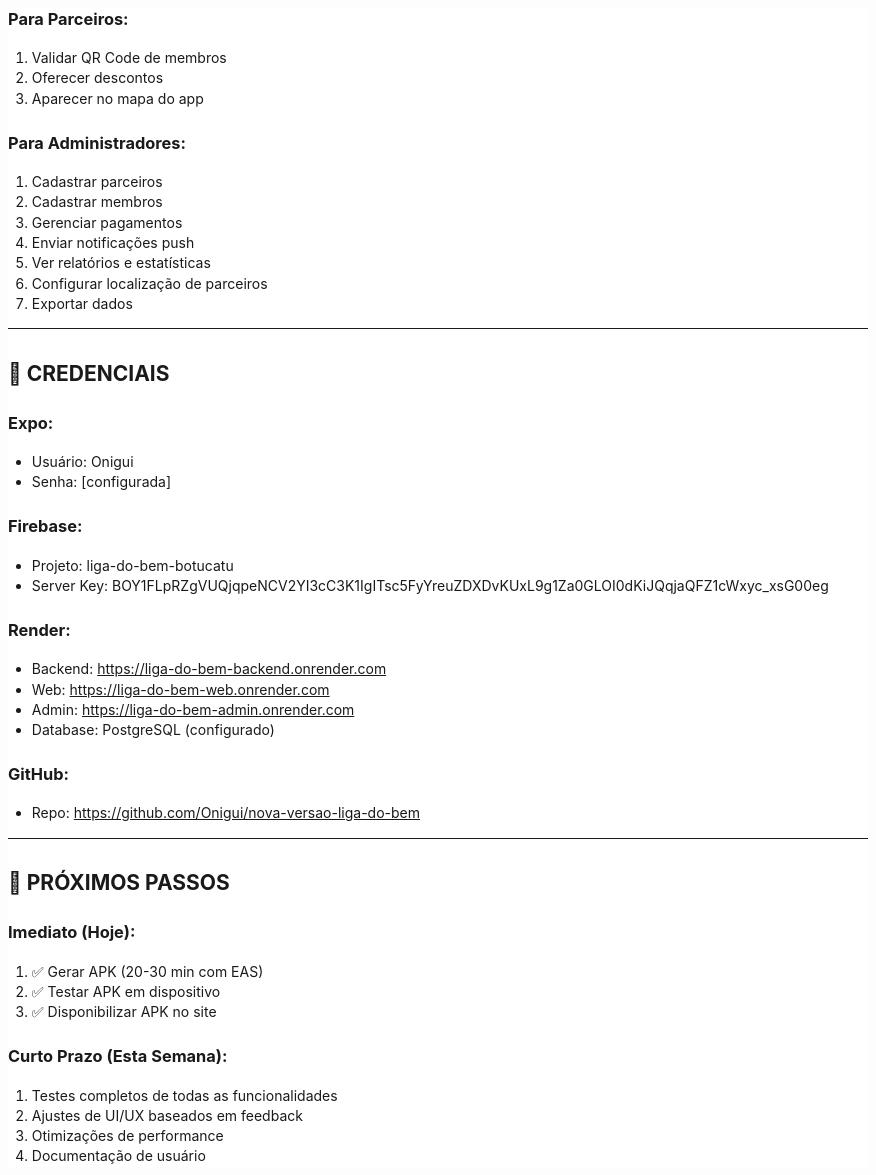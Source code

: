 ### **Para Parceiros:**
1. Validar QR Code de membros
2. Oferecer descontos
3. Aparecer no mapa do app

### **Para Administradores:**
1. Cadastrar parceiros
2. Cadastrar membros
3. Gerenciar pagamentos
4. Enviar notificações push
5. Ver relatórios e estatísticas
6. Configurar localização de parceiros
7. Exportar dados

---

## 🔐 CREDENCIAIS

### **Expo:**
- Usuário: Onigui
- Senha: [configurada]

### **Firebase:**
- Projeto: liga-do-bem-botucatu
- Server Key: BOY1FLpRZgVUQjqpeNCV2YI3cC3K1IgITsc5FyYreuZDXDvKUxL9g1Za0GLOI0dKiJQqjaQFZ1cWxyc_xsG00eg

### **Render:**
- Backend: https://liga-do-bem-backend.onrender.com
- Web: https://liga-do-bem-web.onrender.com
- Admin: https://liga-do-bem-admin.onrender.com
- Database: PostgreSQL (configurado)

### **GitHub:**
- Repo: https://github.com/Onigui/nova-versao-liga-do-bem

---

## 🚀 PRÓXIMOS PASSOS

### **Imediato (Hoje):**
1. ✅ Gerar APK (20-30 min com EAS)
2. ✅ Testar APK em dispositivo
3. ✅ Disponibilizar APK no site

### **Curto Prazo (Esta Semana):**
1. Testes completos de todas as funcionalidades
2. Ajustes de UI/UX baseados em feedback
3. Otimizações de performance
4. Documentação de usuário
